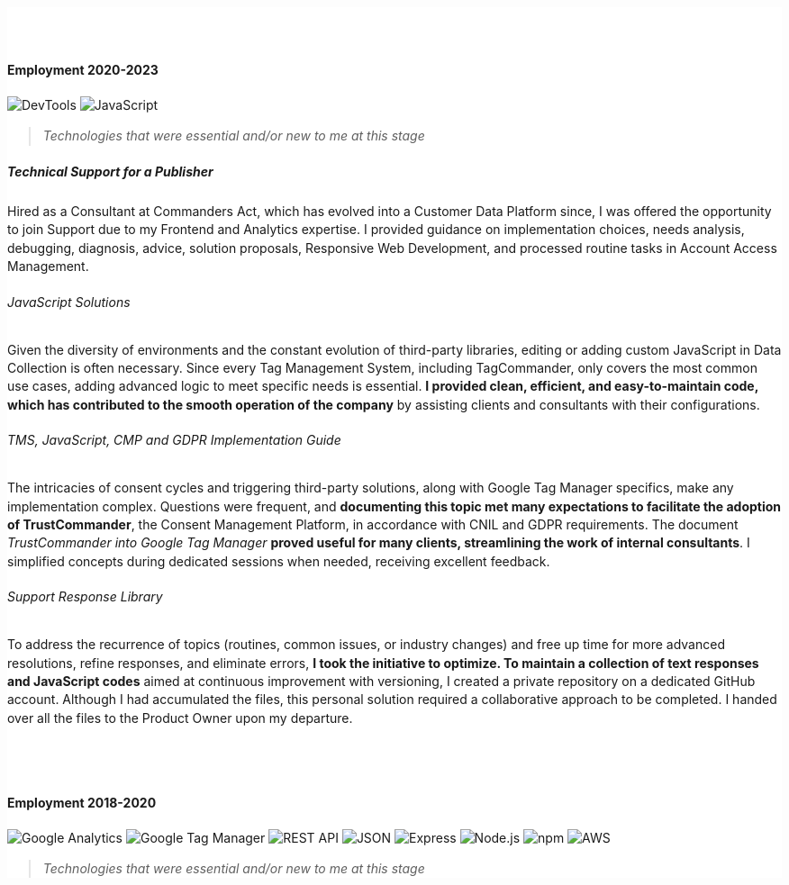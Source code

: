<br />
<br />


#### Employment 2020-2023

![DevTools](https://img.shields.io/badge/DevTools-000000?style=flat&logo=google-chrome&logoColor=white)
![JavaScript](https://img.shields.io/badge/JavaScript-F7DF1E?style=flat&logo=javascript&logoColor=black)
> _Technologies that were essential and/or new to me at this stage_

##### Technical Support for a Publisher

Hired as a Consultant at Commanders Act, which has evolved into a Customer Data Platform since, I was offered the opportunity to join Support due to my Frontend and Analytics expertise. I provided guidance on implementation choices, needs analysis, debugging, diagnosis, advice, solution proposals, Responsive Web Development, and processed routine tasks in Account Access Management.

###### JavaScript Solutions

Given the diversity of environments and the constant evolution of third-party libraries, editing or adding custom JavaScript in Data Collection is often necessary. Since every Tag Management System, including TagCommander, only covers the most common use cases, adding advanced logic to meet specific needs is essential. **I provided clean, efficient, and easy-to-maintain code, which has contributed to the smooth operation of the company** by assisting clients and consultants with their configurations.

###### TMS, JavaScript, CMP and GDPR Implementation Guide

The intricacies of consent cycles and triggering third-party solutions, along with Google Tag Manager specifics, make any implementation complex. Questions were frequent, and **documenting this topic met many expectations to facilitate the adoption of TrustCommander**, the Consent Management Platform, in accordance with CNIL and GDPR requirements. The document _TrustCommander into Google Tag Manager_ **proved useful for many clients, streamlining the work of internal consultants**. I simplified concepts during dedicated sessions when needed, receiving excellent feedback.

###### Support Response Library

To address the recurrence of topics (routines, common issues, or industry changes) and free up time for more advanced resolutions, refine responses, and eliminate errors, **I took the initiative to optimize. To maintain a collection of text responses and JavaScript codes** aimed at continuous improvement with versioning, I created a private repository on a dedicated GitHub account. Although I had accumulated the files, this personal solution required a collaborative approach to be completed. I handed over all the files to the Product Owner upon my departure.

<br />
<br />


#### Employment 2018-2020

![Google Analytics](https://img.shields.io/badge/Google%20Analytics-FBBA00?style=flat&logo=google-analytics&logoColor=white)
![Google Tag Manager](https://img.shields.io/badge/Google%20Tag%20Manager-00796B?style=flat&logo=google-tag-manager&logoColor=white)
![REST API](https://img.shields.io/badge/REST%20API-25A162?style=flat&logo=api&logoColor=white)
![JSON](https://img.shields.io/badge/JSON-000000?style=flat&logo=json&logoColor=white)
![Express](https://img.shields.io/badge/Express-000000?style=flat&logo=express&logoColor=white)
![Node.js](https://img.shields.io/badge/Node.js-339933?style=flat&logo=node.js&logoColor=white)
![npm](https://img.shields.io/badge/npm-CB3837?style=flat&logo=npm&logoColor=white)
![AWS](https://img.shields.io/badge/AWS-232F3E?style=flat&logo=amazon-aws&logoColor=white)
> _Technologies that were essential and/or new to me at this stage_
